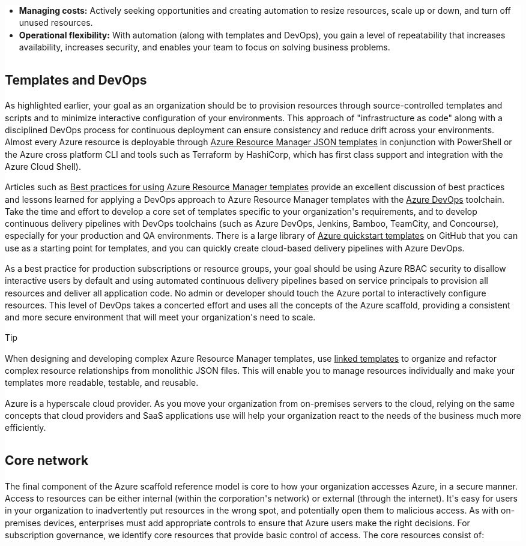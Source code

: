 - **Managing costs:** Actively seeking opportunities and creating automation to resize resources, scale up or down, and turn off unused resources.
- **Operational flexibility:** With automation (along with templates and DevOps), you gain a level of repeatability that increases availability, increases security, and enables your team to focus on solving business problems.

## Templates and DevOps

As highlighted earlier, your goal as an organization should be to provision resources through source-controlled templates and scripts and to minimize interactive configuration of your environments. This approach of "infrastructure as code" along with a disciplined DevOps process for continuous deployment can ensure consistency and reduce drift across your environments. Almost every Azure resource is deployable through [Azure Resource Manager JSON templates](/azure/azure-resource-manager/templates/deploy-powershell) in conjunction with PowerShell or the Azure cross platform CLI and tools such as Terraform by HashiCorp, which has first class support and integration with the Azure Cloud Shell).

Articles such as [Best practices for using Azure Resource Manager templates](/archive/blogs/mvpawardprogram/azure-resource-manager) provide an excellent discussion of best practices and lessons learned for applying a DevOps approach to Azure Resource Manager templates with the [Azure DevOps](/azure/devops/get-started/) toolchain. Take the time and effort to develop a core set of templates specific to your organization's requirements, and to develop continuous delivery pipelines with DevOps toolchains (such as Azure DevOps, Jenkins, Bamboo, TeamCity, and Concourse), especially for your production and QA environments. There is a large library of [Azure quickstart templates](https://github.com/azure/azure-quickstart-templates) on GitHub that you can use as a starting point for templates, and you can quickly create cloud-based delivery pipelines with Azure DevOps.

As a best practice for production subscriptions or resource groups, your goal should be using Azure RBAC security to disallow interactive users by default and using automated continuous delivery pipelines based on service principals to provision all resources and deliver all application code. No admin or developer should touch the Azure portal to interactively configure resources. This level of DevOps takes a concerted effort and uses all the concepts of the Azure scaffold, providing a consistent and more secure environment that will meet your organization's need to scale.

> [!TIP]
> When designing and developing complex Azure Resource Manager templates, use [linked templates](/azure/azure-resource-manager/templates/linked-templates) to organize and refactor complex resource relationships from monolithic JSON files. This will enable you to manage resources individually and make your templates more readable, testable, and reusable.

Azure is a hyperscale cloud provider. As you move your organization from on-premises servers to the cloud, relying on the same concepts that cloud providers and SaaS applications use will help your organization react to the needs of the business much more efficiently.

## Core network

The final component of the Azure scaffold reference model is core to how your organization accesses Azure, in a secure manner. Access to resources can be either internal (within the corporation's network) or external (through the internet). It's easy for users in your organization to inadvertently put resources in the wrong spot, and potentially open them to malicious access. As with on-premises devices, enterprises must add appropriate controls to ensure that Azure users make the right decisions. For subscription governance, we identify core resources that provide basic control of access. The core resources consist of:
